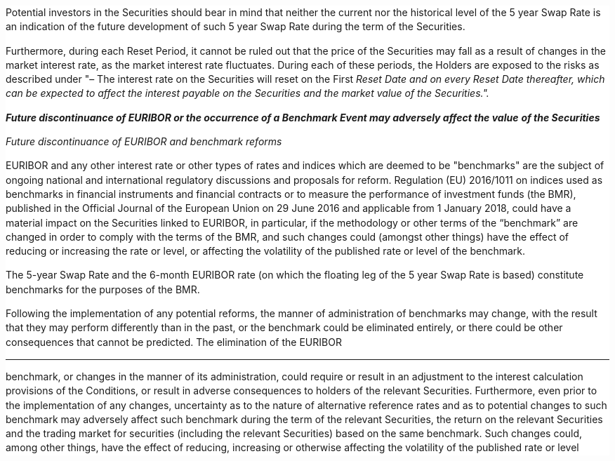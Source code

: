 Potential investors in the Securities should bear in mind that neither the current nor the historical level of the 5
year Swap Rate is an indication of the future development of such 5 year Swap Rate during the term of the
Securities.

Furthermore, during each Reset Period, it cannot be ruled out that the price of the Securities may fall as a result
of changes in the market interest rate, as the market interest rate fluctuates. During each of these periods, the
Holders are exposed to the risks as described under "– The interest rate on the Securities will reset on the First
_Reset Date and on every Reset Date thereafter, which can be expected to affect the interest payable on the_
_Securities and the market value of the Securities."._

**_Future discontinuance of EURIBOR or the occurrence of a Benchmark Event may adversely affect the value_**
**_of the Securities_**

_Future discontinuance of EURIBOR and benchmark reforms_

EURIBOR and any other interest rate or other types of rates and indices which are deemed to be "benchmarks"
are the subject of ongoing national and international regulatory discussions and proposals for reform. Regulation
(EU) 2016/1011 on indices used as benchmarks in financial instruments and financial contracts or to measure
the performance of investment funds (the BMR), published in the Official Journal of the European Union on 29
June 2016 and applicable from 1 January 2018, could have a material impact on the Securities linked to
EURIBOR, in particular, if the methodology or other terms of the “benchmark” are changed in order to comply
with the terms of the BMR, and such changes could (amongst other things) have the effect of reducing or
increasing the rate or level, or affecting the volatility of the published rate or level of the benchmark.

The 5-year Swap Rate and the 6-month EURIBOR rate (on which the floating leg of the 5 year Swap Rate is
based) constitute benchmarks for the purposes of the BMR.

Following the implementation of any potential reforms, the manner of administration of benchmarks may
change, with the result that they may perform differently than in the past, or the benchmark could be eliminated
entirely, or there could be other consequences that cannot be predicted. The elimination of the EURIBOR


-----

benchmark, or changes in the manner of its administration, could require or result in an adjustment to the
interest calculation provisions of the Conditions, or result in adverse consequences to holders of the relevant
Securities. Furthermore, even prior to the implementation of any changes, uncertainty as to the nature of
alternative reference rates and as to potential changes to such benchmark may adversely affect such benchmark
during the term of the relevant Securities, the return on the relevant Securities and the trading market for
securities (including the relevant Securities) based on the same benchmark. Such changes could, among other
things, have the effect of reducing, increasing or otherwise affecting the volatility of the published rate or level